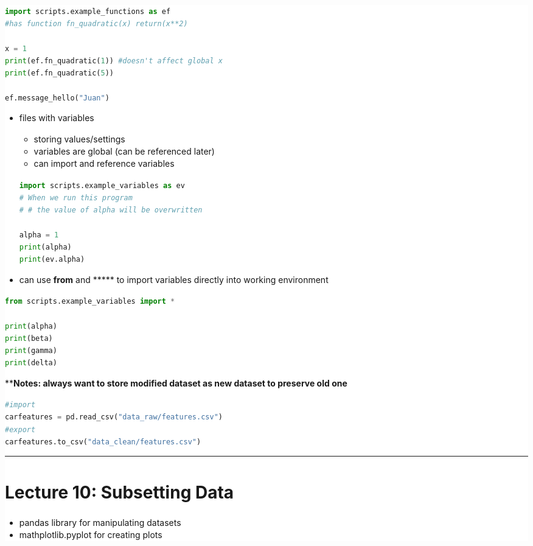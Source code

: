 ```python
import scripts.example_functions as ef
#has function fn_quadratic(x) return(x**2)

x = 1
print(ef.fn_quadratic(1)) #doesn't affect global x
print(ef.fn_quadratic(5))

ef.message_hello("Juan")
```

- files with variables
    - storing values/settings
    - variables are global (can be referenced later)
    - can import and reference variables
    
    ```python
    import scripts.example_variables as ev
    # When we run this program
    # # the value of alpha will be overwritten
    
    alpha = 1
    print(alpha)
    print(ev.alpha)
    ```
    
- can use **from** and ***** to import variables directly into working environment

```python
from scripts.example_variables import *

print(alpha)
print(beta)
print(gamma)
print(delta)
```

****Notes: always want to store modified dataset as new dataset to preserve old one**
```python
#import
carfeatures = pd.read_csv("data_raw/features.csv")
#export
carfeatures.to_csv("data_clean/features.csv")
```
--------------------------------------------------------------------------------------------------------------------------------------------

# Lecture 10: Subsetting Data

- pandas library for manipulating datasets
- mathplotlib.pyplot for creating plots
